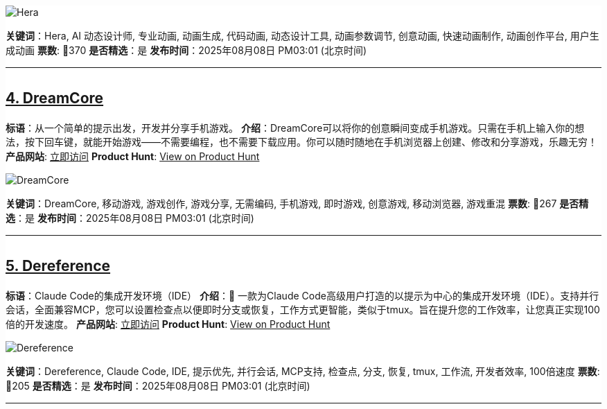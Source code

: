 ![Hera]()

**关键词**：Hera, AI 动态设计师, 专业动画, 动画生成, 代码动画, 动态设计工具, 动画参数调节, 创意动画, 快速动画制作, 动画创作平台, 用户生成动画
**票数**: 🔺370
**是否精选**：是
**发布时间**：2025年08月08日 PM03:01 (北京时间)

---

## [4. DreamCore](https://www.producthunt.com/products/dreamcore?utm_campaign=producthunt-api&utm_medium=api-v2&utm_source=Application%3A+dailyhot+%28ID%3A+133367%29)
**标语**：从一个简单的提示出发，开发并分享手机游戏。
**介绍**：DreamCore可以将你的创意瞬间变成手机游戏。只需在手机上输入你的想法，按下回车键，就能开始游戏——不需要编程，也不需要下载应用。你可以随时随地在手机浏览器上创建、修改和分享游戏，乐趣无穷！
**产品网站**: [立即访问](https://www.producthunt.com/r/6S2BUL2VL3JIRD?utm_campaign=producthunt-api&utm_medium=api-v2&utm_source=Application%3A+dailyhot+%28ID%3A+133367%29)
**Product Hunt**: [View on Product Hunt](https://www.producthunt.com/products/dreamcore?utm_campaign=producthunt-api&utm_medium=api-v2&utm_source=Application%3A+dailyhot+%28ID%3A+133367%29)

![DreamCore]()

**关键词**：DreamCore, 移动游戏, 游戏创作, 游戏分享, 无需编码, 手机游戏, 即时游戏, 创意游戏, 移动浏览器, 游戏重混
**票数**: 🔺267
**是否精选**：是
**发布时间**：2025年08月08日 PM03:01 (北京时间)

---

## [5. Dereference](https://www.producthunt.com/products/dereference-the-100x-ide?utm_campaign=producthunt-api&utm_medium=api-v2&utm_source=Application%3A+dailyhot+%28ID%3A+133367%29)
**标语**：Claude Code的集成开发环境（IDE）
**介绍**：🧠 一款为Claude Code高级用户打造的以提示为中心的集成开发环境（IDE）。支持并行会话，全面兼容MCP，您可以设置检查点以便即时分支或恢复，工作方式更智能，类似于tmux。旨在提升您的工作效率，让您真正实现100倍的开发速度。
**产品网站**: [立即访问](https://www.producthunt.com/r/JYBSENAW6GXK3X?utm_campaign=producthunt-api&utm_medium=api-v2&utm_source=Application%3A+dailyhot+%28ID%3A+133367%29)
**Product Hunt**: [View on Product Hunt](https://www.producthunt.com/products/dereference-the-100x-ide?utm_campaign=producthunt-api&utm_medium=api-v2&utm_source=Application%3A+dailyhot+%28ID%3A+133367%29)

![Dereference]()

**关键词**：Dereference, Claude Code, IDE, 提示优先, 并行会话, MCP支持, 检查点, 分支, 恢复, tmux, 工作流, 开发者效率, 100倍速度
**票数**: 🔺205
**是否精选**：是
**发布时间**：2025年08月08日 PM03:01 (北京时间)

---
